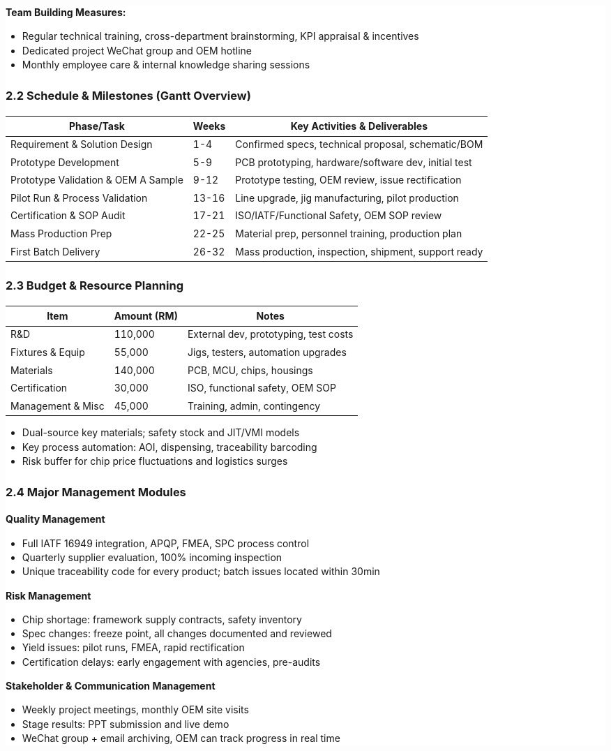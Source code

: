 **Team Building Measures:**  
- Regular technical training, cross-department brainstorming, KPI appraisal & incentives
- Dedicated project WeChat group and OEM hotline
- Monthly employee care & internal knowledge sharing sessions

### 2.2 Schedule & Milestones (Gantt Overview)

| Phase/Task                    | Weeks    | Key Activities & Deliverables                      |
|-------------------------------|----------|----------------------------------------------------|
| Requirement & Solution Design | 1-4      | Confirmed specs, technical proposal, schematic/BOM |
| Prototype Development         | 5-9      | PCB prototyping, hardware/software dev, initial test|
| Prototype Validation & OEM A Sample | 9-12 | Prototype testing, OEM review, issue rectification |
| Pilot Run & Process Validation| 13-16    | Line upgrade, jig manufacturing, pilot production  |
| Certification & SOP Audit     | 17-21    | ISO/IATF/Functional Safety, OEM SOP review         |
| Mass Production Prep          | 22-25    | Material prep, personnel training, production plan |
| First Batch Delivery          | 26-32    | Mass production, inspection, shipment, support ready|

### 2.3 Budget & Resource Planning

| Item              | Amount (RM)| Notes                                 |
|-------------------|------------|---------------------------------------|
| R&D               | 110,000    | External dev, prototyping, test costs |
| Fixtures & Equip  | 55,000     | Jigs, testers, automation upgrades    |
| Materials         | 140,000    | PCB, MCU, chips, housings             |
| Certification     | 30,000     | ISO, functional safety, OEM SOP       |
| Management & Misc | 45,000     | Training, admin, contingency          |

- Dual-source key materials; safety stock and JIT/VMI models
- Key process automation: AOI, dispensing, traceability barcoding
- Risk buffer for chip price fluctuations and logistics surges

### 2.4 Major Management Modules

**Quality Management**  
- Full IATF 16949 integration, APQP, FMEA, SPC process control
- Quarterly supplier evaluation, 100% incoming inspection
- Unique traceability code for every product; batch issues located within 30min

**Risk Management**  
- Chip shortage: framework supply contracts, safety inventory
- Spec changes: freeze point, all changes documented and reviewed
- Yield issues: pilot runs, FMEA, rapid rectification
- Certification delays: early engagement with agencies, pre-audits

**Stakeholder & Communication Management**  
- Weekly project meetings, monthly OEM site visits
- Stage results: PPT submission and live demo
- WeChat group + email archiving, OEM can track progress in real time
